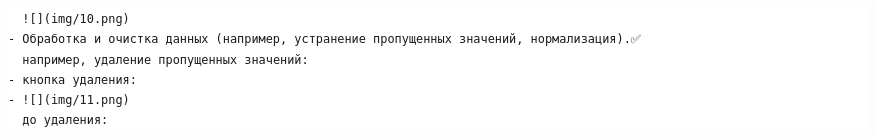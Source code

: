       ![](img/10.png)
    - Обработка и очистка данных (например, устранение пропущенных значений, нормализация).✅
      например, удаление пропущенных значений:
    - кнопка удаления:
    - ![](img/11.png)
      до удаления: